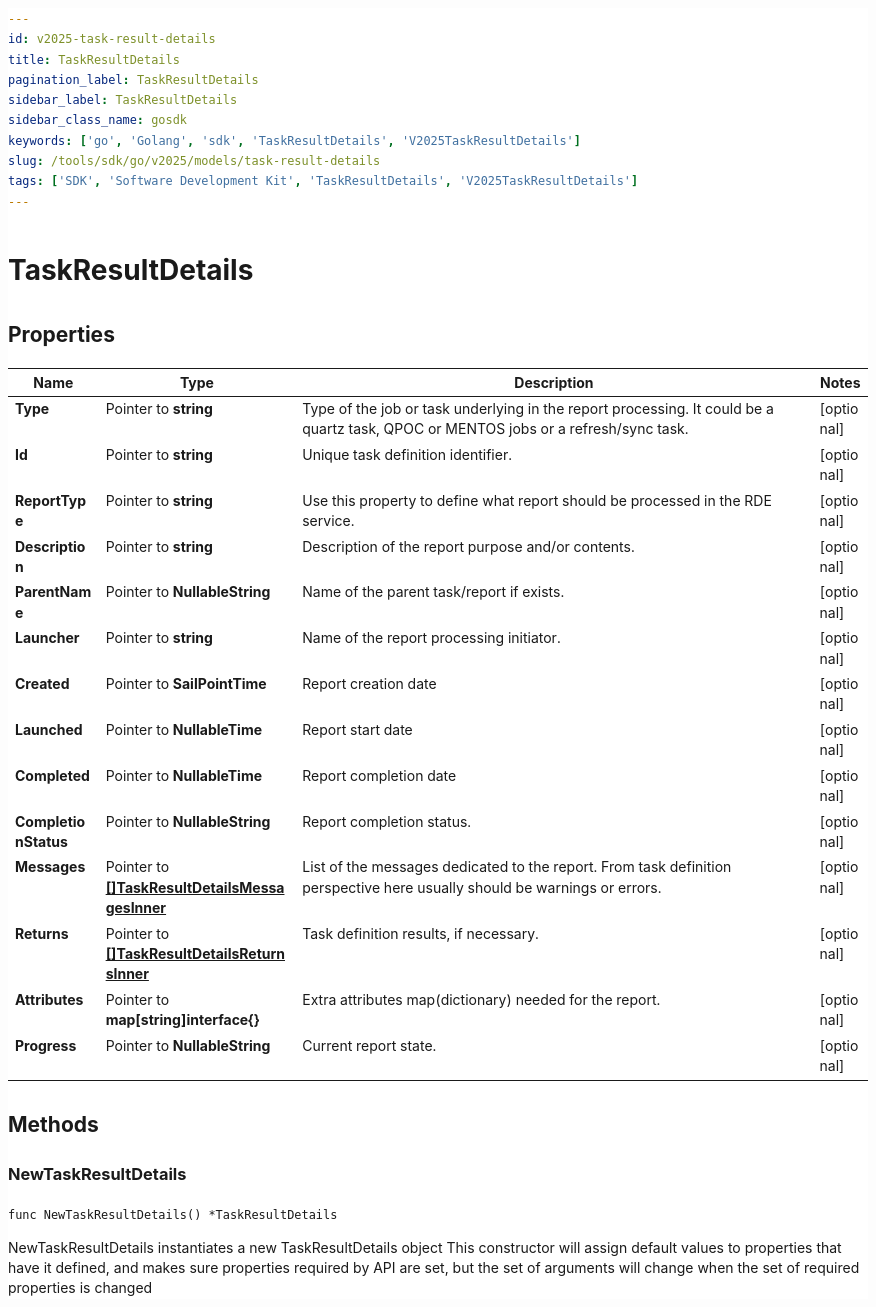 ```yaml
---
id: v2025-task-result-details
title: TaskResultDetails
pagination_label: TaskResultDetails
sidebar_label: TaskResultDetails
sidebar_class_name: gosdk
keywords: ['go', 'Golang', 'sdk', 'TaskResultDetails', 'V2025TaskResultDetails'] 
slug: /tools/sdk/go/v2025/models/task-result-details
tags: ['SDK', 'Software Development Kit', 'TaskResultDetails', 'V2025TaskResultDetails']
---
```


# TaskResultDetails

## Properties

Name | Type | Description | Notes
------------ | ------------- | ------------- | -------------
**Type** | Pointer to **string** | Type of the job or task underlying in the report processing. It could be a quartz task, QPOC or MENTOS jobs or a refresh/sync task. | [optional] 
**Id** | Pointer to **string** | Unique task definition identifier. | [optional] 
**ReportType** | Pointer to **string** | Use this property to define what report should be processed in the RDE service. | [optional] 
**Description** | Pointer to **string** | Description of the report purpose and/or contents. | [optional] 
**ParentName** | Pointer to **NullableString** | Name of the parent task/report if exists. | [optional] 
**Launcher** | Pointer to **string** | Name of the report processing initiator. | [optional] 
**Created** | Pointer to **SailPointTime** | Report creation date | [optional] 
**Launched** | Pointer to **NullableTime** | Report start date | [optional] 
**Completed** | Pointer to **NullableTime** | Report completion date | [optional] 
**CompletionStatus** | Pointer to **NullableString** | Report completion status. | [optional] 
**Messages** | Pointer to [**[]TaskResultDetailsMessagesInner**](task-result-details-messages-inner) | List of the messages dedicated to the report.  From task definition perspective here usually should be warnings or errors. | [optional] 
**Returns** | Pointer to [**[]TaskResultDetailsReturnsInner**](task-result-details-returns-inner) | Task definition results, if necessary. | [optional] 
**Attributes** | Pointer to **map[string]interface{}** | Extra attributes map(dictionary) needed for the report. | [optional] 
**Progress** | Pointer to **NullableString** | Current report state. | [optional] 

## Methods

### NewTaskResultDetails

`func NewTaskResultDetails() *TaskResultDetails`

NewTaskResultDetails instantiates a new TaskResultDetails object
This constructor will assign default values to properties that have it defined,
and makes sure properties required by API are set, but the set of arguments
will change when the set of required properties is changed

